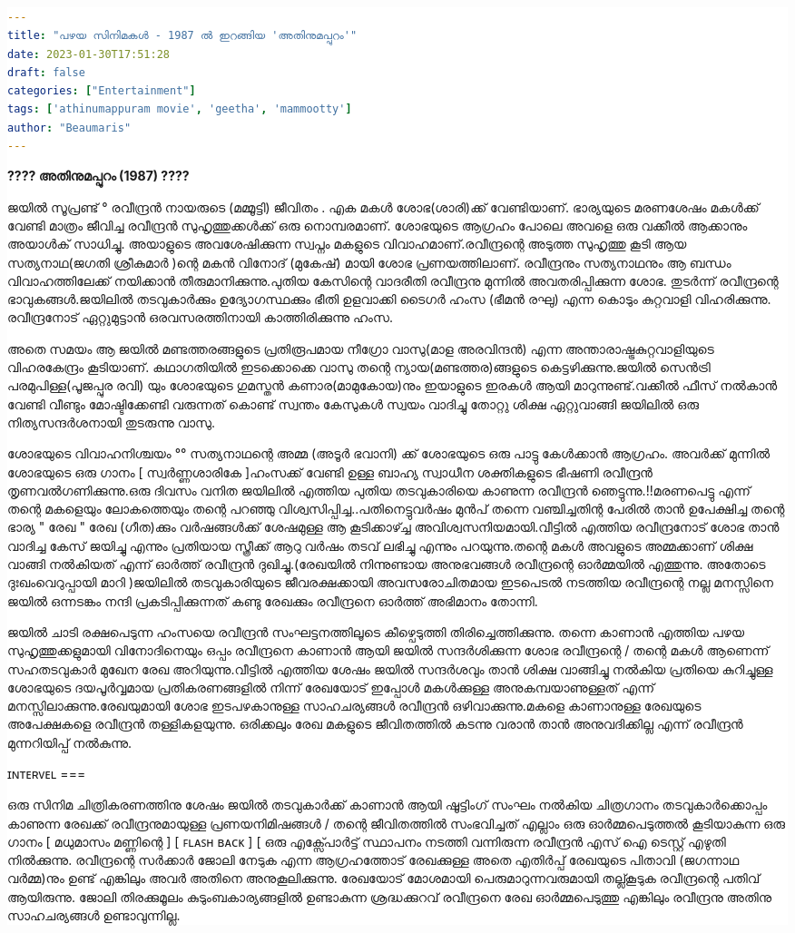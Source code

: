 ```yaml
---
title: "പഴയ സിനിമകൾ - 1987 ൽ ഇറങ്ങിയ 'അതിനുമപ്പുറം'"
date: 2023-01-30T17:51:28
draft: false
categories: ["Entertainment"]
tags: ['athinumappuram movie', 'geetha', 'mammootty']
author: "Beaumaris"
---
```


<strong>???? അതിനുമപ്പുറം (1987) ????</strong>

ജയിൽ സൂപ്രണ്ട് ° രവീന്ദ്രൻ നായരുടെ (മമ്മൂട്ടി) ജീവിതം . എക മകൾ ശോഭ(ശാരി)ക്ക് വേണ്ടിയാണ്.
ഭാര്യയുടെ മരണശേഷം മകൾക്ക് വേണ്ടി മാത്രം ജീവിച്ച രവീന്ദ്രൻ സുഹൃത്തുക്കൾക്ക് ഒരു നൊമ്പരമാണ്.
ശോഭയുടെ ആഗ്രഹം പോലെ അവളെ ഒരു വക്കീൽ ആക്കാനും അയാൾക് സാധിച്ചു. അയാളുടെ അവശേഷിക്കുന്ന സ്വപ്നം മകളുടെ വിവാഹമാണ്.രവീന്ദ്രന്റെ അടുത്ത സുഹൃത്തു കൂടി ആയ സത്യനാഥ(ജഗതി ശ്രീകുമാർ )ന്റെ മകൻ വിനോദ് (മുകേഷ്) മായി ശോഭ പ്രണയത്തിലാണ്. രവീന്ദ്രനും സത്യനാഥനും ആ ബന്ധം വിവാഹത്തിലേക്ക് നയിക്കാൻ തീരുമാനിക്കുന്നു.പുതിയ കേസിന്റെ വാദരീതി രവീന്ദ്രനു മുന്നിൽ അവതരിപ്പിക്കുന്ന ശോഭ. തുടർന്ന് രവീന്ദ്രന്റെ ഭാവുകങ്ങൾ.ജയിലിൽ തടവുകാർക്കും ഉദ്യോഗസ്ഥക്കും ഭീതി ഉളവാക്കി ടൈഗർ ഹംസ (ഭീമൻ രഘു) എന്ന കൊടും കുറ്റവാളി വിഹരിക്കുന്നു. രവീന്ദ്രനോട്‌ ഏറ്റുമുട്ടാൻ ഒരവസരത്തിനായി കാത്തിരിക്കുന്നു ഹംസ.

അതെ സമയം ആ ജയിൽ മണ്ടത്തരങ്ങളുടെ പ്രതിരൂപമായ നീഗ്രോ വാസു(മാള അരവിന്ദൻ) എന്ന അന്താരാഷ്ട്രകുറ്റവാളിയുടെ വിഹരകേന്ദ്രം കൂടിയാണ്. കഥാഗതിയിൽ ഇടക്കൊക്കെ വാസു തന്റെ ന്യായ(മണ്ടത്തര)ങ്ങളുടെ കെട്ടഴിക്കുന്നു.ജയിൽ സെൻട്രി പരമുപിള്ള(പൂജപ്പുര രവി) യും ശോഭയുടെ ഗുമസ്തൻ കണാര(മാമുകോയ)നും ഇയാളുടെ ഇരകൾ ആയി മാറുന്നുണ്ട്.വക്കീൽ ഫീസ് നൽകാൻ വേണ്ടി വീണ്ടും മോഷ്ടിക്കേണ്ടി വരുന്നത് കൊണ്ട് സ്വന്തം കേസുകൾ സ്വയം വാദിച്ചു തോറ്റു ശിക്ഷ ഏറ്റുവാങ്ങി ജയിലിൽ ഒരു നിത്യസന്ദർശനായി തുടരുന്നു വാസു.

ശോഭയുടെ വിവാഹനിശ്ചയം °°
സത്യനാഥന്റെ അമ്മ (അടൂർ ഭവാനി) ക്ക് ശോഭയുടെ ഒരു പാട്ടു കേൾക്കാൻ ആഗ്രഹം. അവർക്ക് മുന്നിൽ ശോഭയുടെ ഒരു ഗാനം [ സ്വർണ്ണശാരികേ ]ഹംസക്ക് വേണ്ടി ഉള്ള ബാഹ്യ സ്വാധീന ശക്തികളുടെ ഭീഷണി രവീന്ദ്രൻ തൃണവൽഗണിക്കുന്നു.ഒരു ദിവസം വനിത ജയിലിൽ എത്തിയ പുതിയ തടവുകാരിയെ കാണുന്ന രവീന്ദ്രൻ ഞെട്ടുന്നു.!!മരണപെട്ടു എന്ന് തന്റെ മകളെയും ലോകത്തെയും തന്റെ പറഞ്ഞു വിശ്വസിപ്പിച്ച..പതിനെട്ടുവർഷം മുൻപ് തന്നെ വഞ്ചിച്ചതിന്റ പേരിൽ താൻ ഉപേക്ഷിച്ച തന്റെ ഭാര്യ " രേഖ "
രേഖ (ഗീത)ക്കും വർഷങ്ങൾക്ക് ശേഷമുള്ള ആ കൂടിക്കാഴ്ച്ച അവിശ്വസനിയമായി.വീട്ടിൽ എത്തിയ രവീന്ദ്രനോട്‌ ശോഭ താൻ വാദിച്ച കേസ് ജയിച്ചു എന്നും പ്രതിയായ സ്ത്രീക്ക് ആറു വർഷം തടവ് ലഭിച്ചു എന്നും പറയുന്നു.തന്റെ മകൾ അവളുടെ അമ്മക്കാണ് ശിക്ഷ വാങ്ങി നൽകിയത് എന്ന് ഓർത്ത് രവീന്ദ്രൻ ദുഖിച്ചു.(രേഖയിൽ നിന്നുണ്ടായ അനുഭവങ്ങൾ രവീന്ദ്രന്റെ ഓർമ്മയിൽ എത്തുന്നു. അതോടെ ദുഃഖംവെറുപ്പായി മാറി )ജയിലിൽ തടവുകാരിയുടെ ജീവരക്ഷക്കായി അവസരോചിതമായ ഇടപെടൽ നടത്തിയ രവീന്ദ്രന്റെ നല്ല മനസ്സിനെ ജയിൽ ഒന്നടങ്കം നന്ദി പ്രകടിപ്പിക്കുന്നത് കണ്ടു രേഖക്കും രവീന്ദ്രനെ ഓർത്ത് അഭിമാനം തോന്നി.

ജയിൽ ചാടി രക്ഷപെടുന്ന ഹംസയെ രവീന്ദ്രൻ സംഘട്ടനത്തിലൂടെ കീഴ്പെടുത്തി തിരിച്ചെത്തിക്കുന്നു.
തന്നെ കാണാൻ എത്തിയ പഴയ സുഹൃത്തുക്കളുമായി വിനോദിനെയും ഒപ്പം രവീന്ദ്രനെ കാണാൻ ആയി ജയിൽ സന്ദർശിക്കുന്ന ശോഭ രവീന്ദ്രന്റെ / തന്റെ മകൾ ആണെന്ന് സഹതടവുകാർ മുഖേന രേഖ അറിയുന്നു.വീട്ടിൽ എത്തിയ ശേഷം ജയിൽ സന്ദർശവും താൻ ശിക്ഷ വാങ്ങിച്ചു നൽകിയ പ്രതിയെ കുറിച്ചുള്ള ശോഭയുടെ ദയപൂർവ്വമായ പ്രതികരണങ്ങളിൽ നിന്ന് രേഖയോട് ഇപ്പോൾ മകൾക്കുള്ള അനുകമ്പയാണുള്ളത് എന്ന് മനസ്സിലാക്കുന്നു.രേഖയുമായി ശോഭ ഇടപഴകാനുള്ള സാഹചര്യങ്ങൾ രവീന്ദ്രൻ ഒഴിവാക്കുന്നു.മകളെ കാണാനുള്ള രേഖയുടെ അപേക്ഷകളെ രവീന്ദ്രൻ തള്ളികളയുന്നു.
ഒരിക്കലും രേഖ മകളുടെ ജീവിതത്തിൽ കടന്നു വരാൻ താൻ അനുവദിക്കില്ല എന്ന് രവീന്ദ്രൻ മുന്നറിയിപ്പ് നൽകുന്നു.

ɪɴᴛᴇʀᴠᴇʟ ===

ഒരു സിനിമ ചിത്രികരണത്തിനു ശേഷം ജയിൽ തടവുകാർക്ക് കാണാൻ ആയി ഷൂട്ടിംഗ് സംഘം നൽകിയ ചിത്രഗാനം തടവുകാർക്കൊപ്പം കാണുന്ന രേഖക്ക് രവീന്ദ്രനുമായുള്ള പ്രണയനിമിഷങ്ങൾ / തന്റെ ജീവിതത്തിൽ സംഭവിച്ചത് എല്ലാം ഒരു ഓർമ്മപെടുത്തൽ കൂടിയാകുന്ന ഒരു ഗാനം [ മധുമാസം മണ്ണിന്റെ ]
[ ꜰʟᴀꜱʜ ʙᴀᴄᴋ ]
[ ഒരു എക്സ്പോർട്ട് സ്ഥാപനം നടത്തി വന്നിരുന്ന രവീന്ദ്രൻ എസ് ഐ ടെസ്റ്റ്‌ എഴുതി നിൽക്കുന്നു. രവീന്ദ്രന്റെ സർക്കാർ ജോലി നേടുക എന്ന ആഗ്രഹത്തോട് രേഖക്കുള്ള അതെ എതിർപ്പ് രേഖയുടെ പിതാവി (ജഗന്നാഥ വർമ്മ)നും ഉണ്ട് എങ്കിലും അവർ അതിനെ അനുകൂലിക്കുന്നു.
രേഖയോട് മോശമായി പെരുമാറുന്നവരുമായി തല്ല്കൂടുക രവീന്ദ്രന്റെ പതിവ് ആയിരുന്നു.
ജോലി തിരക്കുമൂലം കുടുംബകാര്യങ്ങളിൽ ഉണ്ടാകുന്ന ശ്രദ്ധക്കുറവ് രവീന്ദ്രനെ രേഖ ഓർമ്മപെടുത്തു എങ്കിലും രവീന്ദ്രനു അതിനു സാഹചര്യങ്ങൾ ഉണ്ടാവുന്നില്ല.
